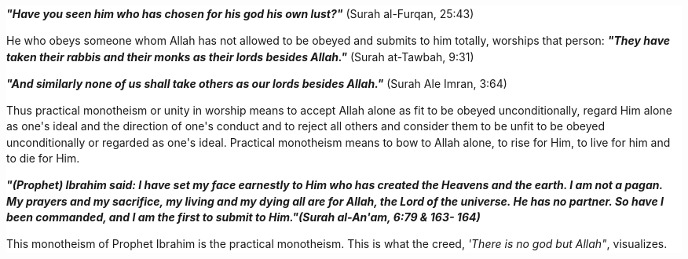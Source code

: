 ***"Have you seen him who has chosen for his god his own lust?"***
(Surah al-Furqan, 25:43)

He who obeys someone whom Allah has not allowed to be obeyed and submits
to him totally, worships that person: ***"They have taken their rabbis
and their monks as their lords besides Allah."*** (Surah at-Tawbah,
9:31)

***"And similarly none of us shall take others as our lords besides
Allah."*** (Surah Ale Imran, 3:64)

Thus practical monotheism or unity in worship means to accept Allah
alone as fit to be obeyed unconditionally, regard Him alone as one's
ideal and the direction of one's conduct and to reject all others and
consider them to be unfit to be obeyed unconditionally or regarded as
one's ideal. Practical monotheism means to bow to Allah alone, to rise
for Him, to live for him and to die for Him.

***"(Prophet) Ibrahim said: I have set my face earnestly to Him who has
created the Heavens and the earth. I am not a pagan. My prayers and my
sacrifice, my living and my dying all are for Allah, the Lord of the
universe. He has no partner. So have I been commanded, and I am the
first to submit to Him."(Surah al-An'am, 6:79 & 163- 164)***

This monotheism of Prophet Ibrahim is the practical monotheism. This is
what the creed, *'There is no god but Allah"*, visualizes.

[^1]: The Islamic Seminary has published this book in English language
under the caption, Peak of Eloquence, 1984.


